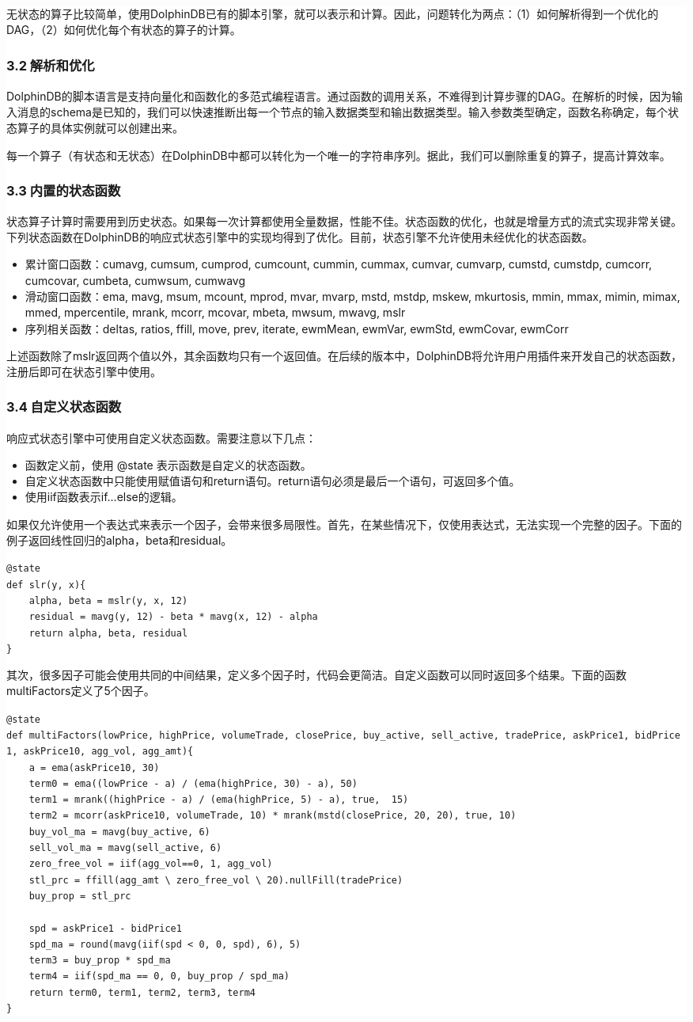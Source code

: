 无状态的算子比较简单，使用DolphinDB已有的脚本引擎，就可以表示和计算。因此，问题转化为两点：（1）如何解析得到一个优化的DAG，（2）如何优化每个有状态的算子的计算。

### 3.2 解析和优化

DolphinDB的脚本语言是支持向量化和函数化的多范式编程语言。通过函数的调用关系，不难得到计算步骤的DAG。在解析的时候，因为输入消息的schema是已知的，我们可以快速推断出每一个节点的输入数据类型和输出数据类型。输入参数类型确定，函数名称确定，每个状态算子的具体实例就可以创建出来。

每一个算子（有状态和无状态）在DolphinDB中都可以转化为一个唯一的字符串序列。据此，我们可以删除重复的算子，提高计算效率。

### 3.3 内置的状态函数

状态算子计算时需要用到历史状态。如果每一次计算都使用全量数据，性能不佳。状态函数的优化，也就是增量方式的流式实现非常关键。下列状态函数在DolphinDB的响应式状态引擎中的实现均得到了优化。目前，状态引擎不允许使用未经优化的状态函数。

- 累计窗口函数：cumavg, cumsum, cumprod, cumcount, cummin, cummax, cumvar, cumvarp, cumstd, cumstdp, cumcorr, cumcovar, cumbeta, cumwsum, cumwavg
- 滑动窗口函数：ema, mavg, msum, mcount, mprod, mvar, mvarp, mstd, mstdp, mskew, mkurtosis, mmin, mmax, mimin, mimax, mmed, mpercentile, mrank, mcorr, mcovar, mbeta, mwsum, mwavg, mslr
- 序列相关函数：deltas, ratios, ffill, move, prev, iterate, ewmMean, ewmVar, ewmStd, ewmCovar, ewmCorr

上述函数除了mslr返回两个值以外，其余函数均只有一个返回值。在后续的版本中，DolphinDB将允许用户用插件来开发自己的状态函数，注册后即可在状态引擎中使用。

### 3.4 自定义状态函数

响应式状态引擎中可使用自定义状态函数。需要注意以下几点：

- 函数定义前，使用 @state 表示函数是自定义的状态函数。
- 自定义状态函数中只能使用赋值语句和return语句。return语句必须是最后一个语句，可返回多个值。
- 使用iif函数表示if...else的逻辑。

如果仅允许使用一个表达式来表示一个因子，会带来很多局限性。首先，在某些情况下，仅使用表达式，无法实现一个完整的因子。下面的例子返回线性回归的alpha，beta和residual。

```
@state
def slr(y, x){
    alpha, beta = mslr(y, x, 12)
    residual = mavg(y, 12) - beta * mavg(x, 12) - alpha
    return alpha, beta, residual
}
```

其次，很多因子可能会使用共同的中间结果，定义多个因子时，代码会更简洁。自定义函数可以同时返回多个结果。下面的函数multiFactors定义了5个因子。

```
@state
def multiFactors(lowPrice, highPrice, volumeTrade, closePrice, buy_active, sell_active, tradePrice, askPrice1, bidPrice1, askPrice10, agg_vol, agg_amt){
    a = ema(askPrice10, 30)
    term0 = ema((lowPrice - a) / (ema(highPrice, 30) - a), 50)
    term1 = mrank((highPrice - a) / (ema(highPrice, 5) - a), true,  15)
    term2 = mcorr(askPrice10, volumeTrade, 10) * mrank(mstd(closePrice, 20, 20), true, 10)
    buy_vol_ma = mavg(buy_active, 6)
    sell_vol_ma = mavg(sell_active, 6)
    zero_free_vol = iif(agg_vol==0, 1, agg_vol)
    stl_prc = ffill(agg_amt \ zero_free_vol \ 20).nullFill(tradePrice)
    buy_prop = stl_prc
 
    spd = askPrice1 - bidPrice1
    spd_ma = round(mavg(iif(spd < 0, 0, spd), 6), 5)
    term3 = buy_prop * spd_ma
    term4 = iif(spd_ma == 0, 0, buy_prop / spd_ma)
    return term0, term1, term2, term3, term4
}
```
